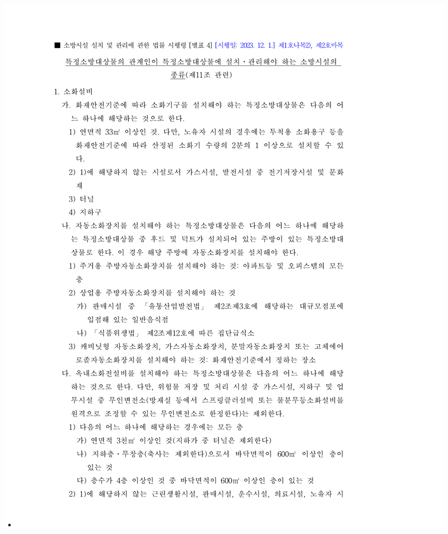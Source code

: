 - ![[별표 4] 특정소방대상물의 관계인이 특정소방대상물에 설치ㆍ관리해야 하는 소방시설의 종류(제11조 관련)(소방시설 설치 및 관리에 관한 법률 시행령).pdf](../assets/[별표_4]_특정소방대상물의_관계인이_특정소방대상물에_설치ㆍ관리해야_하는_소방시설의_종류(제11조_관련)(소방시설_설치_및_관리에_관한_법률_시행령)_1672210693527_0.pdf)